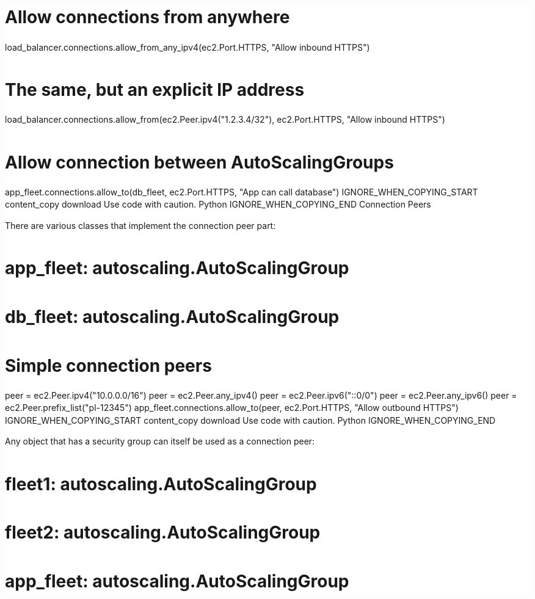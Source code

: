 
# Allow connections from anywhere
load_balancer.connections.allow_from_any_ipv4(ec2.Port.HTTPS, "Allow inbound HTTPS")

# The same, but an explicit IP address
load_balancer.connections.allow_from(ec2.Peer.ipv4("1.2.3.4/32"), ec2.Port.HTTPS, "Allow inbound HTTPS")

# Allow connection between AutoScalingGroups
app_fleet.connections.allow_to(db_fleet, ec2.Port.HTTPS, "App can call database")
IGNORE_WHEN_COPYING_START
content_copy
download
Use code with caution.
Python
IGNORE_WHEN_COPYING_END
Connection Peers

There are various classes that implement the connection peer part:

# app_fleet: autoscaling.AutoScalingGroup
# db_fleet: autoscaling.AutoScalingGroup


# Simple connection peers
peer = ec2.Peer.ipv4("10.0.0.0/16")
peer = ec2.Peer.any_ipv4()
peer = ec2.Peer.ipv6("::0/0")
peer = ec2.Peer.any_ipv6()
peer = ec2.Peer.prefix_list("pl-12345")
app_fleet.connections.allow_to(peer, ec2.Port.HTTPS, "Allow outbound HTTPS")
IGNORE_WHEN_COPYING_START
content_copy
download
Use code with caution.
Python
IGNORE_WHEN_COPYING_END

Any object that has a security group can itself be used as a connection peer:

# fleet1: autoscaling.AutoScalingGroup
# fleet2: autoscaling.AutoScalingGroup
# app_fleet: autoscaling.AutoScalingGroup
